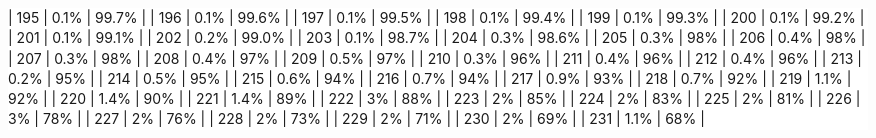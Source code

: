| 195 | 0.1% | 99.7% |
| 196 | 0.1% | 99.6% |
| 197 | 0.1% | 99.5% |
| 198 | 0.1% | 99.4% |
| 199 | 0.1% | 99.3% |
| 200 | 0.1% | 99.2% |
| 201 | 0.1% | 99.1% |
| 202 | 0.2% | 99.0% |
| 203 | 0.1% | 98.7% |
| 204 | 0.3% | 98.6% |
| 205 | 0.3% | 98% |
| 206 | 0.4% | 98% |
| 207 | 0.3% | 98% |
| 208 | 0.4% | 97% |
| 209 | 0.5% | 97% |
| 210 | 0.3% | 96% |
| 211 | 0.4% | 96% |
| 212 | 0.4% | 96% |
| 213 | 0.2% | 95% |
| 214 | 0.5% | 95% |
| 215 | 0.6% | 94% |
| 216 | 0.7% | 94% |
| 217 | 0.9% | 93% |
| 218 | 0.7% | 92% |
| 219 | 1.1% | 92% |
| 220 | 1.4% | 90% |
| 221 | 1.4% | 89% |
| 222 | 3% | 88% |
| 223 | 2% | 85% |
| 224 | 2% | 83% |
| 225 | 2% | 81% |
| 226 | 3% | 78% |
| 227 | 2% | 76% |
| 228 | 2% | 73% |
| 229 | 2% | 71% |
| 230 | 2% | 69% |
| 231 | 1.1% | 68% |